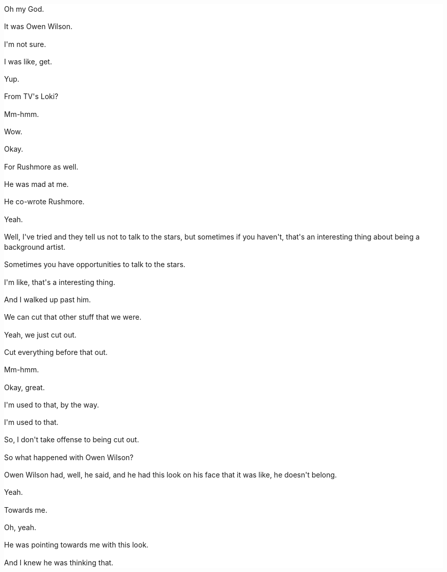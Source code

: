 Oh my God.

It was Owen Wilson.

I'm not sure.

I was like, get.

Yup.

From TV's Loki?

Mm-hmm.

Wow.

Okay.

For Rushmore as well.

He was mad at me.

He co-wrote Rushmore.

Yeah.

Well, I've tried and they tell us not to talk to the stars, but sometimes if you haven't, that's an interesting thing about being a background artist.

Sometimes you have opportunities to talk to the stars.

I'm like, that's a interesting thing.

And I walked up past him.

We can cut that other stuff that we were.

Yeah, we just cut out.

Cut everything before that out.

Mm-hmm.

Okay, great.

I'm used to that, by the way.

I'm used to that.

So, I don't take offense to being cut out.

So what happened with Owen Wilson?

Owen Wilson had, well, he said, and he had this look on his face that it was like, he doesn't belong.

Yeah.

Towards me.

Oh, yeah.

He was pointing towards me with this look.

And I knew he was thinking that.

